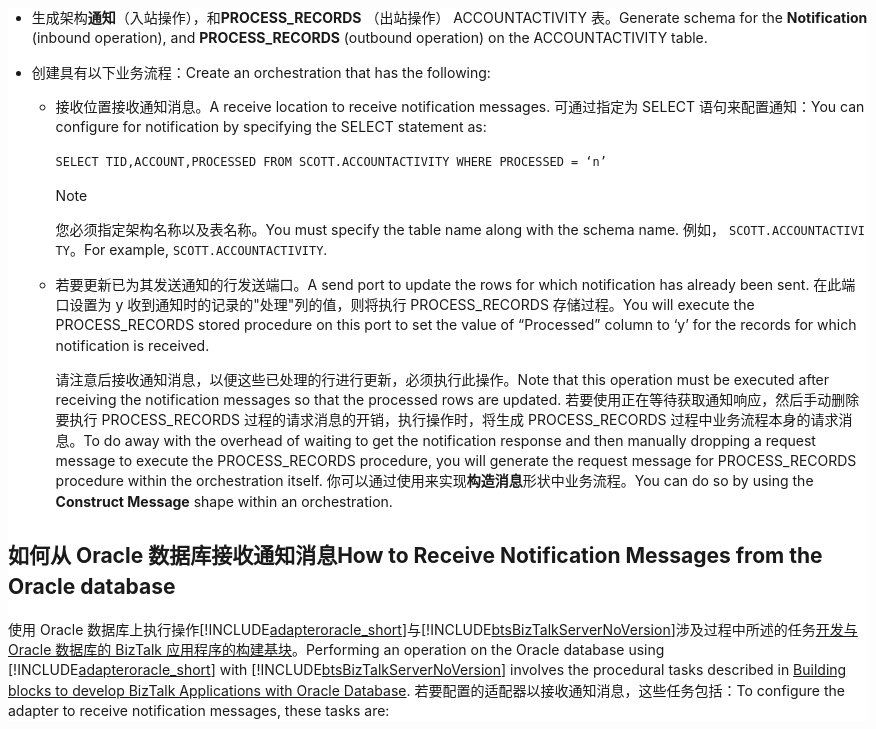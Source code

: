 -   <span data-ttu-id="89de7-145">生成架构**通知**（入站操作），和**PROCESS_RECORDS** （出站操作） ACCOUNTACTIVITY 表。</span><span class="sxs-lookup"><span data-stu-id="89de7-145">Generate schema for the **Notification** (inbound operation), and **PROCESS_RECORDS** (outbound operation) on the ACCOUNTACTIVITY table.</span></span>  
  
-   <span data-ttu-id="89de7-146">创建具有以下业务流程：</span><span class="sxs-lookup"><span data-stu-id="89de7-146">Create an orchestration that has the following:</span></span>  
  
    -   <span data-ttu-id="89de7-147">接收位置接收通知消息。</span><span class="sxs-lookup"><span data-stu-id="89de7-147">A receive location to receive notification messages.</span></span> <span data-ttu-id="89de7-148">可通过指定为 SELECT 语句来配置通知：</span><span class="sxs-lookup"><span data-stu-id="89de7-148">You can configure for notification by specifying the SELECT statement as:</span></span>  
  
        ```  
        SELECT TID,ACCOUNT,PROCESSED FROM SCOTT.ACCOUNTACTIVITY WHERE PROCESSED = ‘n’  
        ```  
  
        > [!NOTE]
        >  <span data-ttu-id="89de7-149">您必须指定架构名称以及表名称。</span><span class="sxs-lookup"><span data-stu-id="89de7-149">You must specify the table name along with the schema name.</span></span> <span data-ttu-id="89de7-150">例如， `SCOTT.ACCOUNTACTIVITY`。</span><span class="sxs-lookup"><span data-stu-id="89de7-150">For example, `SCOTT.ACCOUNTACTIVITY`.</span></span>  
  
    -   <span data-ttu-id="89de7-151">若要更新已为其发送通知的行发送端口。</span><span class="sxs-lookup"><span data-stu-id="89de7-151">A send port to update the rows for which notification has already been sent.</span></span> <span data-ttu-id="89de7-152">在此端口设置为 y 收到通知时的记录的"处理"列的值，则将执行 PROCESS_RECORDS 存储过程。</span><span class="sxs-lookup"><span data-stu-id="89de7-152">You will execute the PROCESS_RECORDS stored procedure on this port to set the value of “Processed” column to ‘y’ for the records for which notification is received.</span></span>  
  
         <span data-ttu-id="89de7-153">请注意后接收通知消息，以便这些已处理的行进行更新，必须执行此操作。</span><span class="sxs-lookup"><span data-stu-id="89de7-153">Note that this operation must be executed after receiving the notification messages so that the processed rows are updated.</span></span> <span data-ttu-id="89de7-154">若要使用正在等待获取通知响应，然后手动删除要执行 PROCESS_RECORDS 过程的请求消息的开销，执行操作时，将生成 PROCESS_RECORDS 过程中业务流程本身的请求消息。</span><span class="sxs-lookup"><span data-stu-id="89de7-154">To do away with the overhead of waiting to get the notification response and then manually dropping a request message to execute the PROCESS_RECORDS procedure, you will generate the request message for PROCESS_RECORDS procedure within the orchestration itself.</span></span> <span data-ttu-id="89de7-155">你可以通过使用来实现**构造消息**形状中业务流程。</span><span class="sxs-lookup"><span data-stu-id="89de7-155">You can do so by using the **Construct Message** shape within an orchestration.</span></span>  
  
## <a name="how-to-receive-notification-messages-from-the-oracle-database"></a><span data-ttu-id="89de7-156">如何从 Oracle 数据库接收通知消息</span><span class="sxs-lookup"><span data-stu-id="89de7-156">How to Receive Notification Messages from the Oracle database</span></span>  
 <span data-ttu-id="89de7-157">使用 Oracle 数据库上执行操作[!INCLUDE[adapteroracle_short](../../includes/adapteroracle-short-md.md)]与[!INCLUDE[btsBizTalkServerNoVersion](../../includes/btsbiztalkservernoversion-md.md)]涉及过程中所述的任务[开发与 Oracle 数据库的 BizTalk 应用程序的构建基块](../../adapters-and-accelerators/adapter-oracle-database/building-blocks-to-develop-biztalk-applications-with-oracle-database.md)。</span><span class="sxs-lookup"><span data-stu-id="89de7-157">Performing an operation on the Oracle database using [!INCLUDE[adapteroracle_short](../../includes/adapteroracle-short-md.md)] with [!INCLUDE[btsBizTalkServerNoVersion](../../includes/btsbiztalkservernoversion-md.md)] involves the procedural tasks described in [Building blocks to develop BizTalk Applications with Oracle Database](../../adapters-and-accelerators/adapter-oracle-database/building-blocks-to-develop-biztalk-applications-with-oracle-database.md).</span></span> <span data-ttu-id="89de7-158">若要配置的适配器以接收通知消息，这些任务包括：</span><span class="sxs-lookup"><span data-stu-id="89de7-158">To configure the adapter to receive notification messages, these tasks are:</span></span>  
  